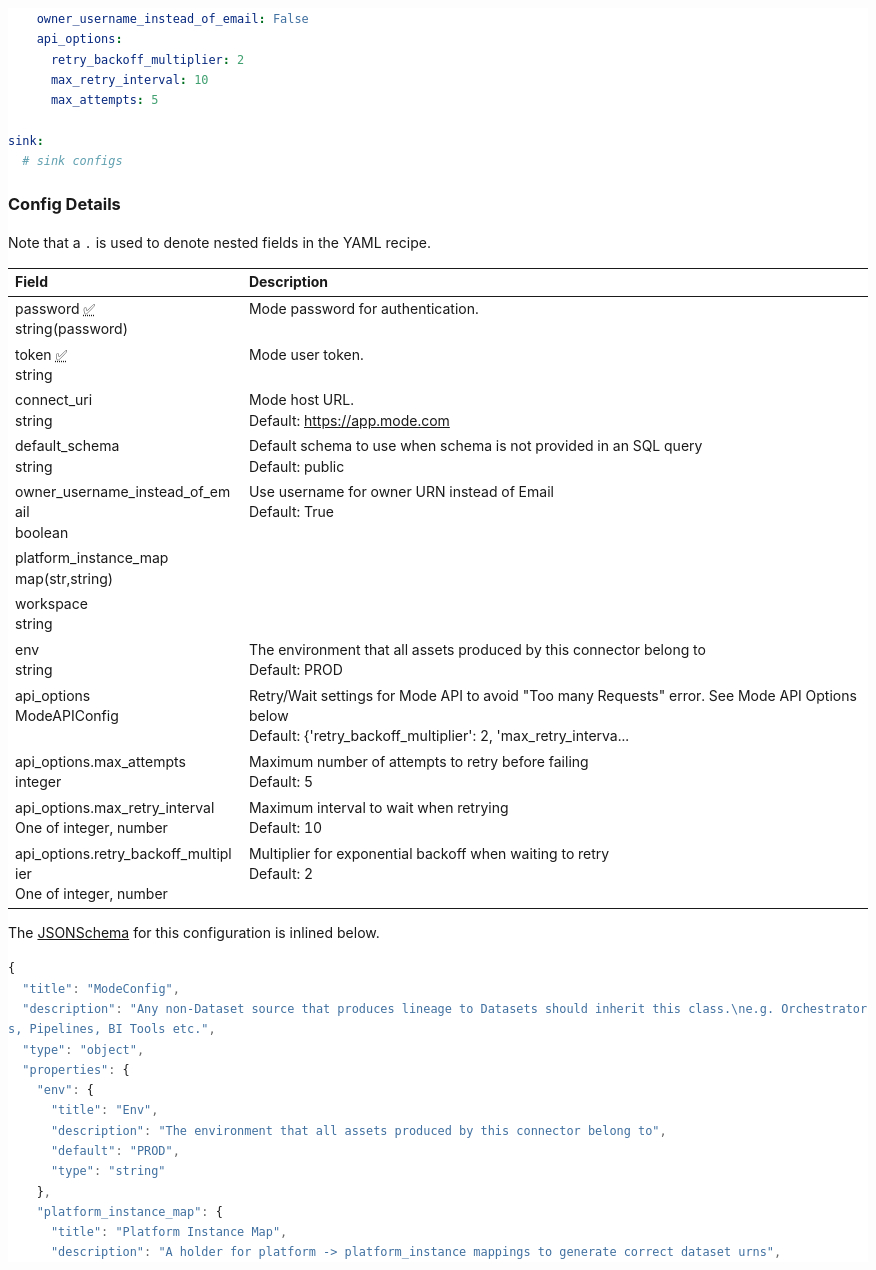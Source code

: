 ```yaml
    owner_username_instead_of_email: False
    api_options:
      retry_backoff_multiplier: 2
      max_retry_interval: 10
      max_attempts: 5

sink:
  # sink configs
```

### Config Details
<Tabs>
                <TabItem value="options" label="Options" default>

Note that a `.` is used to denote nested fields in the YAML recipe.


<div className='config-table'>

| Field | Description |
|:--- |:--- |
| <div className="path-line"><span className="path-main">password</span>&nbsp;<abbr title="Required">✅</abbr></div> <div className="type-name-line"><span className="type-name">string(password)</span></div> | Mode password for authentication.  |
| <div className="path-line"><span className="path-main">token</span>&nbsp;<abbr title="Required">✅</abbr></div> <div className="type-name-line"><span className="type-name">string</span></div> | Mode user token.  |
| <div className="path-line"><span className="path-main">connect_uri</span></div> <div className="type-name-line"><span className="type-name">string</span></div> | Mode host URL. <div className="default-line default-line-with-docs">Default: <span className="default-value">https://app.mode.com</span></div> |
| <div className="path-line"><span className="path-main">default_schema</span></div> <div className="type-name-line"><span className="type-name">string</span></div> | Default schema to use when schema is not provided in an SQL query <div className="default-line default-line-with-docs">Default: <span className="default-value">public</span></div> |
| <div className="path-line"><span className="path-main">owner_username_instead_of_email</span></div> <div className="type-name-line"><span className="type-name">boolean</span></div> | Use username for owner URN instead of Email <div className="default-line default-line-with-docs">Default: <span className="default-value">True</span></div> |
| <div className="path-line"><span className="path-main">platform_instance_map</span></div> <div className="type-name-line"><span className="type-name">map(str,string)</span></div> |   |
| <div className="path-line"><span className="path-main">workspace</span></div> <div className="type-name-line"><span className="type-name">string</span></div> |   |
| <div className="path-line"><span className="path-main">env</span></div> <div className="type-name-line"><span className="type-name">string</span></div> | The environment that all assets produced by this connector belong to <div className="default-line default-line-with-docs">Default: <span className="default-value">PROD</span></div> |
| <div className="path-line"><span className="path-main">api_options</span></div> <div className="type-name-line"><span className="type-name">ModeAPIConfig</span></div> | Retry/Wait settings for Mode API to avoid "Too many Requests" error. See Mode API Options below <div className="default-line default-line-with-docs">Default: <span className="default-value">&#123;&#x27;retry&#95;backoff&#95;multiplier&#x27;: 2, &#x27;max&#95;retry&#95;interva...</span></div> |
| <div className="path-line"><span className="path-prefix">api_options.</span><span className="path-main">max_attempts</span></div> <div className="type-name-line"><span className="type-name">integer</span></div> | Maximum number of attempts to retry before failing <div className="default-line default-line-with-docs">Default: <span className="default-value">5</span></div> |
| <div className="path-line"><span className="path-prefix">api_options.</span><span className="path-main">max_retry_interval</span></div> <div className="type-name-line"><span className="type-name">One of integer, number</span></div> | Maximum interval to wait when retrying <div className="default-line default-line-with-docs">Default: <span className="default-value">10</span></div> |
| <div className="path-line"><span className="path-prefix">api_options.</span><span className="path-main">retry_backoff_multiplier</span></div> <div className="type-name-line"><span className="type-name">One of integer, number</span></div> | Multiplier for exponential backoff when waiting to retry <div className="default-line default-line-with-docs">Default: <span className="default-value">2</span></div> |

</div>
</TabItem>
<TabItem value="schema" label="Schema">

The [JSONSchema](https://json-schema.org/) for this configuration is inlined below.


```javascript
{
  "title": "ModeConfig",
  "description": "Any non-Dataset source that produces lineage to Datasets should inherit this class.\ne.g. Orchestrators, Pipelines, BI Tools etc.",
  "type": "object",
  "properties": {
    "env": {
      "title": "Env",
      "description": "The environment that all assets produced by this connector belong to",
      "default": "PROD",
      "type": "string"
    },
    "platform_instance_map": {
      "title": "Platform Instance Map",
      "description": "A holder for platform -> platform_instance mappings to generate correct dataset urns",
```